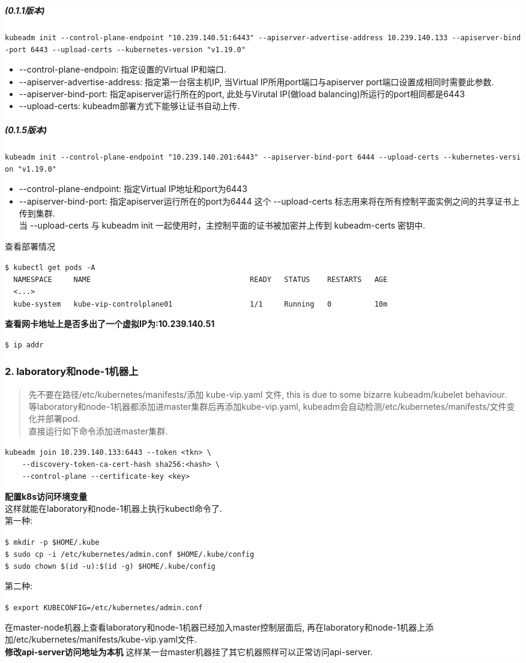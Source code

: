 ##### (0.1.1版本)

	kubeadm init --control-plane-endpoint "10.239.140.51:6443" --apiserver-advertise-address 10.239.140.133 --apiserver-bind-port 6443 --upload-certs --kubernetes-version "v1.19.0"
 * --control-plane-endpoin: 指定设置的Virtual IP和端口.
 * --apiserver-advertise-address: 指定第一台宿主机IP, 当Virtual IP所用port端口与apiserver port端口设置成相同时需要此参数.
 * --apiserver-bind-port: 指定apiserver运行所在的port, 此处与Virutal IP(做load balancing)所运行的port相同都是6443
 * --upload-certs: kubeadm部署方式下能够让证书自动上传.

##### (0.1.5版本)

	kubeadm init --control-plane-endpoint "10.239.140.201:6443" --apiserver-bind-port 6444 --upload-certs --kubernetes-version "v1.19.0"
 * --control-plane-endpoint: 指定Virtual IP地址和port为6443
 * --apiserver-bind-port: 指定apiserver运行所在的port为6444
这个 --upload-certs 标志用来将在所有控制平面实例之间的共享证书上传到集群.  
当 --upload-certs 与 kubeadm init 一起使用时，主控制平面的证书被加密并上传到 kubeadm-certs 密钥中.  

查看部署情况


	$ kubectl get pods -A
	  NAMESPACE     NAME                                     READY   STATUS    RESTARTS   AGE
	  <...>
	  kube-system   kube-vip-controlplane01                  1/1     Running   0          10m

**查看网卡地址上是否多出了一个虚拟IP为:10.239.140.51**

	$ ip addr

### **2. laboratory和node-1机器上**
> 先不要在路径/etc/kubernetes/manifests/添加 kube-vip.yaml 文件, this is due to some bizarre kubeadm/kubelet behaviour.  
> 等laboratory和node-1机器都添加进master集群后再添加kube-vip.yaml, kubeadm会自动检测/etc/kubernetes/manifests/文件变化并部署pod.  
直接运行如下命令添加进master集群.

	kubeadm join 10.239.140.133:6443 --token <tkn> \
	    --discovery-token-ca-cert-hash sha256:<hash> \
	    --control-plane --certificate-key <key> 
**配置k8s访问环境变量**  
这样就能在laboratory和node-1机器上执行kubectl命令了.  
第一种:

	$ mkdir -p $HOME/.kube
	$ sudo cp -i /etc/kubernetes/admin.conf $HOME/.kube/config
	$ sudo chown $(id -u):$(id -g) $HOME/.kube/config

第二种:

	$ export KUBECONFIG=/etc/kubernetes/admin.conf
在master-node机器上查看laboratory和node-1机器已经加入master控制层面后, 再在laboratory和node-1机器上添加/etc/kubernetes/manifests/kube-vip.yaml文件.  
**修改api-server访问地址为本机**
这样某一台master机器挂了其它机器照样可以正常访问api-server.
